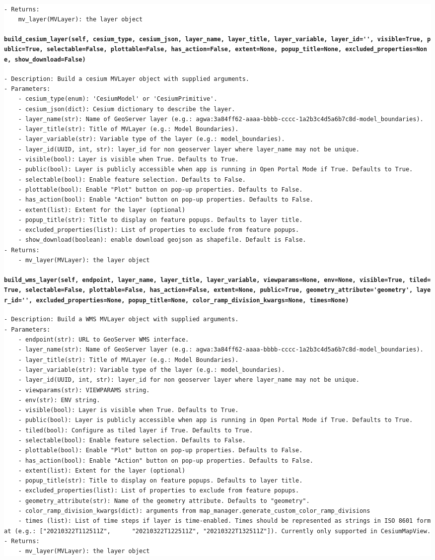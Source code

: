     - Returns:
        mv_layer(MVLayer): the layer object

#### `build_cesium_layer(self, cesium_type, cesium_json, layer_name, layer_title, layer_variable, layer_id='', visible=True, public=True, selectable=False, plottable=False, has_action=False, extent=None, popup_title=None, excluded_properties=None, show_download=False)`
    - Description: Build a cesium MVLayer object with supplied arguments.
    - Parameters:
        - cesium_type(enum): 'CesiumModel' or 'CesiumPrimitive'.
        - cesium_json(dict): Cesium dictionary to describe the layer.
        - layer_name(str): Name of GeoServer layer (e.g.: agwa:3a84ff62-aaaa-bbbb-cccc-1a2b3c4d5a6b7c8d-model_boundaries).
        - layer_title(str): Title of MVLayer (e.g.: Model Boundaries).
        - layer_variable(str): Variable type of the layer (e.g.: model_boundaries).
        - layer_id(UUID, int, str): layer_id for non geoserver layer where layer_name may not be unique.
        - visible(bool): Layer is visible when True. Defaults to True.
        - public(bool): Layer is publicly accessible when app is running in Open Portal Mode if True. Defaults to True.
        - selectable(bool): Enable feature selection. Defaults to False.
        - plottable(bool): Enable "Plot" button on pop-up properties. Defaults to False.
        - has_action(bool): Enable "Action" button on pop-up properties. Defaults to False.
        - extent(list): Extent for the layer (optional)
        - popup_title(str): Title to display on feature popups. Defaults to layer title.
        - excluded_properties(list): List of properties to exclude from feature popups.
        - show_download(boolean): enable download geojson as shapefile. Default is False.
    - Returns: 
        - mv_layer(MVLayer): the layer object

#### `build_wms_layer(self, endpoint, layer_name, layer_title, layer_variable, viewparams=None, env=None, visible=True, tiled=True, selectable=False, plottable=False, has_action=False, extent=None, public=True, geometry_attribute='geometry', layer_id='', excluded_properties=None, popup_title=None, color_ramp_division_kwargs=None, times=None)`
    - Description: Build a WMS MVLayer object with supplied arguments.
    - Parameters:
        - endpoint(str): URL to GeoServer WMS interface.
        - layer_name(str): Name of GeoServer layer (e.g.: agwa:3a84ff62-aaaa-bbbb-cccc-1a2b3c4d5a6b7c8d-model_boundaries).
        - layer_title(str): Title of MVLayer (e.g.: Model Boundaries).
        - layer_variable(str): Variable type of the layer (e.g.: model_boundaries).
        - layer_id(UUID, int, str): layer_id for non geoserver layer where layer_name may not be unique.
        - viewparams(str): VIEWPARAMS string.
        - env(str): ENV string.
        - visible(bool): Layer is visible when True. Defaults to True.
        - public(bool): Layer is publicly accessible when app is running in Open Portal Mode if True. Defaults to True.
        - tiled(bool): Configure as tiled layer if True. Defaults to True.
        - selectable(bool): Enable feature selection. Defaults to False.
        - plottable(bool): Enable "Plot" button on pop-up properties. Defaults to False.
        - has_action(bool): Enable "Action" button on pop-up properties. Defaults to False.
        - extent(list): Extent for the layer (optional)
        - popup_title(str): Title to display on feature popups. Defaults to layer title.
        - excluded_properties(list): List of properties to exclude from feature popups.
        - geometry_attribute(str): Name of the geometry attribute. Defaults to "geometry".
        - color_ramp_division_kwargs(dict): arguments from map_manager.generate_custom_color_ramp_divisions
        - times (list): List of time steps if layer is time-enabled. Times should be represented as strings in ISO 8601 format (e.g.: ["20210322T112511Z",      "20210322T122511Z", "20210322T132511Z"]). Currently only supported in CesiumMapView.
    - Returns: 
        - mv_layer(MVLayer): the layer object
